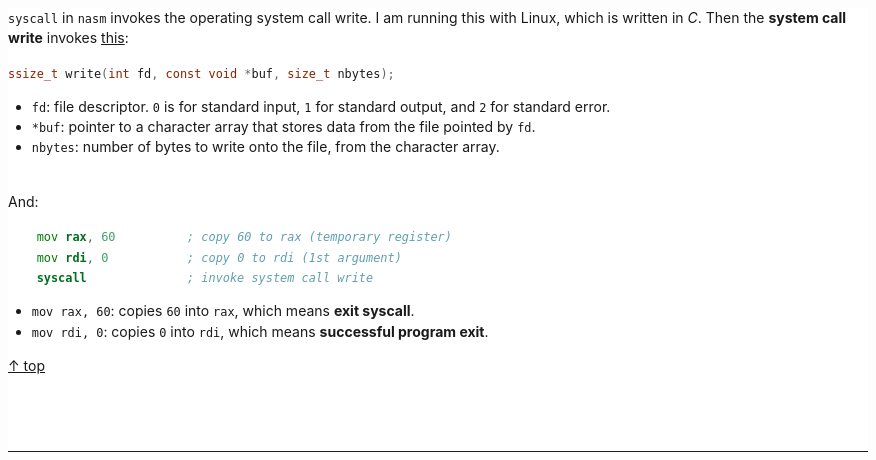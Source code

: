 `syscall` in `nasm` invokes the operating system call write.
I am running this with Linux, which is written in *C*.
Then the **system call write** invokes
[this](https://en.wikipedia.org/wiki/Write_(system_call)):

```c
ssize_t write(int fd, const void *buf, size_t nbytes);
```

- `fd`: file descriptor. `0` is for standard input, `1` for standard output,
  and `2` for standard error.
- `*buf`: pointer to a character array that stores data from the file pointed
  by `fd`.
- `nbytes`: number of bytes to write onto the file, from the character array.


<br>
And:

```asm
	mov	rax, 60          ; copy 60 to rax (temporary register)
	mov	rdi, 0           ; copy 0 to rdi (1st argument)
	syscall              ; invoke system call write
```

- `mov rax, 60`: copies `60` into `rax`, which means **exit syscall**.
- `mov rdi, 0`: copies `0` into `rdi`, which means **successful program
  exit**.

[↑ top](#assembly-introduction)
<br><br><br><br><hr>
